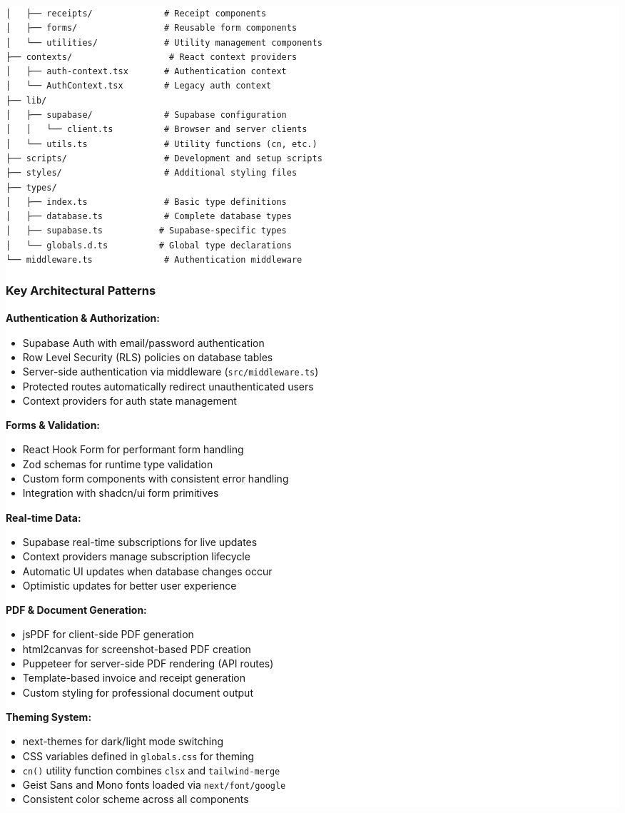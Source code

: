 ```
│   ├── receipts/              # Receipt components
│   ├── forms/                 # Reusable form components
│   └── utilities/             # Utility management components
├── contexts/                   # React context providers
│   ├── auth-context.tsx       # Authentication context
│   └── AuthContext.tsx        # Legacy auth context
├── lib/
│   ├── supabase/              # Supabase configuration
│   │   └── client.ts          # Browser and server clients
│   └── utils.ts               # Utility functions (cn, etc.)
├── scripts/                   # Development and setup scripts
├── styles/                    # Additional styling files
├── types/
│   ├── index.ts               # Basic type definitions
│   ├── database.ts            # Complete database types
│   ├── supabase.ts           # Supabase-specific types
│   └── globals.d.ts          # Global type declarations
└── middleware.ts              # Authentication middleware
```

### Key Architectural Patterns

**Authentication & Authorization:**
- Supabase Auth with email/password authentication
- Row Level Security (RLS) policies on database tables
- Server-side authentication via middleware (`src/middleware.ts`)
- Protected routes automatically redirect unauthenticated users
- Context providers for auth state management

**Forms & Validation:**
- React Hook Form for performant form handling
- Zod schemas for runtime type validation
- Custom form components with consistent error handling
- Integration with shadcn/ui form primitives

**Real-time Data:**
- Supabase real-time subscriptions for live updates
- Context providers manage subscription lifecycle
- Automatic UI updates when database changes occur
- Optimistic updates for better user experience

**PDF & Document Generation:**
- jsPDF for client-side PDF generation
- html2canvas for screenshot-based PDF creation
- Puppeteer for server-side PDF rendering (API routes)
- Template-based invoice and receipt generation
- Custom styling for professional document output

**Theming System:**
- next-themes for dark/light mode switching
- CSS variables defined in `globals.css` for theming
- `cn()` utility function combines `clsx` and `tailwind-merge`
- Geist Sans and Mono fonts loaded via `next/font/google`
- Consistent color scheme across all components

